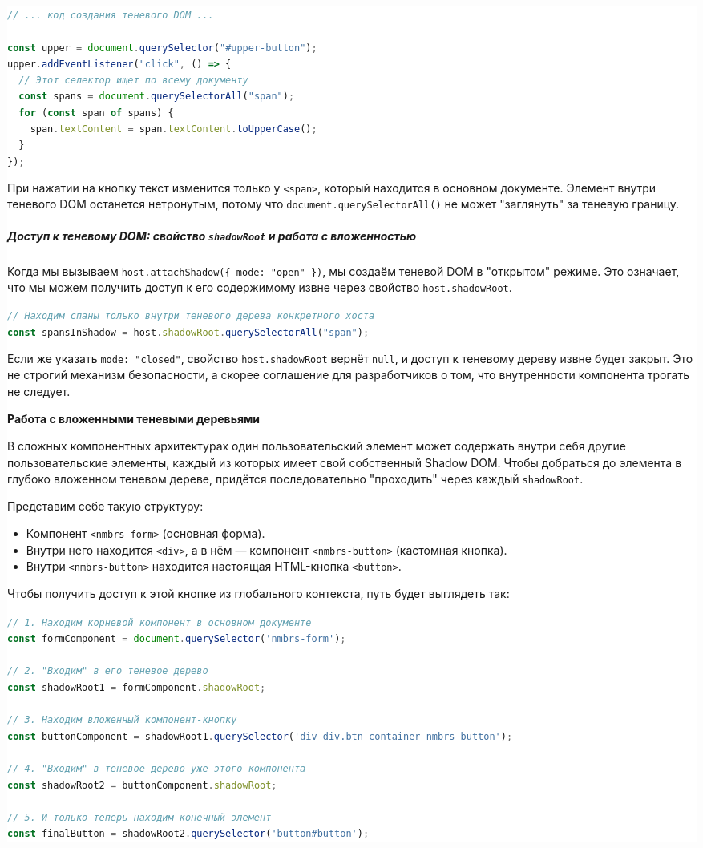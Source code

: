 ```javascript
// ... код создания теневого DOM ...

const upper = document.querySelector("#upper-button");
upper.addEventListener("click", () => {
  // Этот селектор ищет по всему документу
  const spans = document.querySelectorAll("span");
  for (const span of spans) {
    span.textContent = span.textContent.toUpperCase();
  }
});
```

При нажатии на кнопку текст изменится только у `<span>`, который находится в основном документе. Элемент внутри теневого DOM останется нетронутым, потому что `document.querySelectorAll()` не может "заглянуть" за теневую границу.

##### Доступ к теневому DOM: свойство `shadowRoot` и работа с вложенностью

Когда мы вызываем `host.attachShadow({ mode: "open" })`, мы создаём теневой DOM в "открытом" режиме. Это означает, что мы можем получить доступ к его содержимому извне через свойство `host.shadowRoot`.

```javascript
// Находим спаны только внутри теневого дерева конкретного хоста
const spansInShadow = host.shadowRoot.querySelectorAll("span");
```

Если же указать `mode: "closed"`, свойство `host.shadowRoot` вернёт `null`, и доступ к теневому дереву извне будет закрыт. Это не строгий механизм безопасности, а скорее соглашение для разработчиков о том, что внутренности компонента трогать не следует.

**Работа с вложенными теневыми деревьями**

В сложных компонентных архитектурах один пользовательский элемент может содержать внутри себя другие пользовательские элементы, каждый из которых имеет свой собственный Shadow DOM. Чтобы добраться до элемента в глубоко вложенном теневом дереве, придётся последовательно "проходить" через каждый `shadowRoot`.

Представим себе такую структуру:
*   Компонент `<nmbrs-form>` (основная форма).
*   Внутри него находится `<div>`, а в нём — компонент `<nmbrs-button>` (кастомная кнопка).
*   Внутри `<nmbrs-button>` находится настоящая HTML-кнопка `<button>`.

Чтобы получить доступ к этой кнопке из глобального контекста, путь будет выглядеть так:

```javascript
// 1. Находим корневой компонент в основном документе
const formComponent = document.querySelector('nmbrs-form');

// 2. "Входим" в его теневое дерево
const shadowRoot1 = formComponent.shadowRoot;

// 3. Находим вложенный компонент-кнопку
const buttonComponent = shadowRoot1.querySelector('div div.btn-container nmbrs-button');

// 4. "Входим" в теневое дерево уже этого компонента
const shadowRoot2 = buttonComponent.shadowRoot;

// 5. И только теперь находим конечный элемент
const finalButton = shadowRoot2.querySelector('button#button');
```
